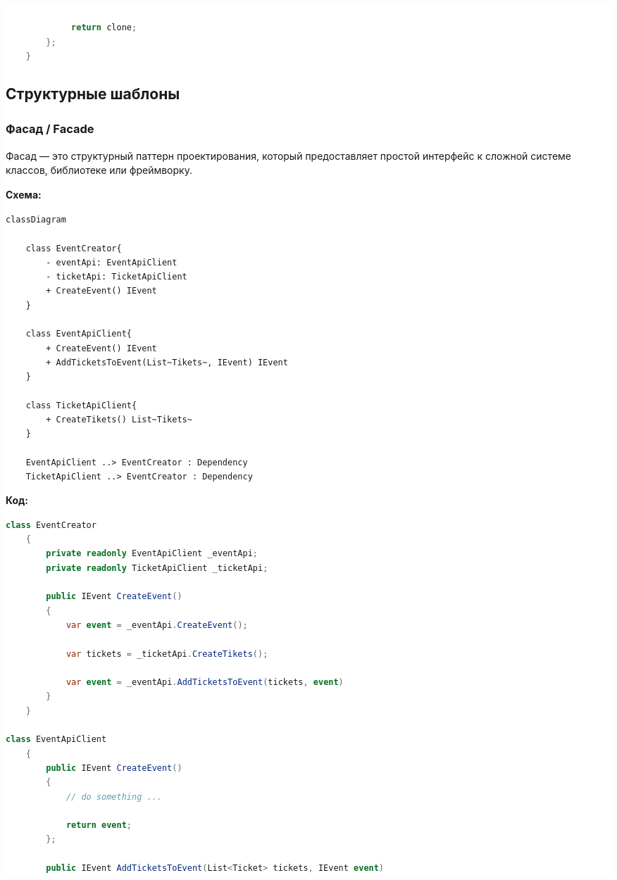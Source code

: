 ```csharp

             return clone;
        };
    }
```

## Структурные шаблоны

### Фасад / Facade

Фасад — это структурный паттерн проектирования, который предоставляет простой интерфейс к сложной системе классов, библиотеке или фреймворку.

**Схема:** 

```mermaid
classDiagram 

    class EventCreator{
        - eventApi: EventApiClient
        - ticketApi: TicketApiClient
        + CreateEvent() IEvent
    }

    class EventApiClient{
        + CreateEvent() IEvent
        + AddTicketsToEvent(List~Tikets~, IEvent) IEvent
    }

    class TicketApiClient{
        + CreateTikets() List~Tikets~
    }

    EventApiClient ..> EventCreator : Dependency
    TicketApiClient ..> EventCreator : Dependency
```

**Код:** 

```csharp
class EventCreator
    {
        private readonly EventApiClient _eventApi;
        private readonly TicketApiClient _ticketApi;

        public IEvent CreateEvent()
        {
            var event = _eventApi.CreateEvent();

            var tickets = _ticketApi.CreateTikets();

            var event = _eventApi.AddTicketsToEvent(tickets, event)
        }
    }

class EventApiClient
    {
        public IEvent CreateEvent()
        {
            // do something ...

            return event;
        };

        public IEvent AddTicketsToEvent(List<Ticket> tickets, IEvent event)
```